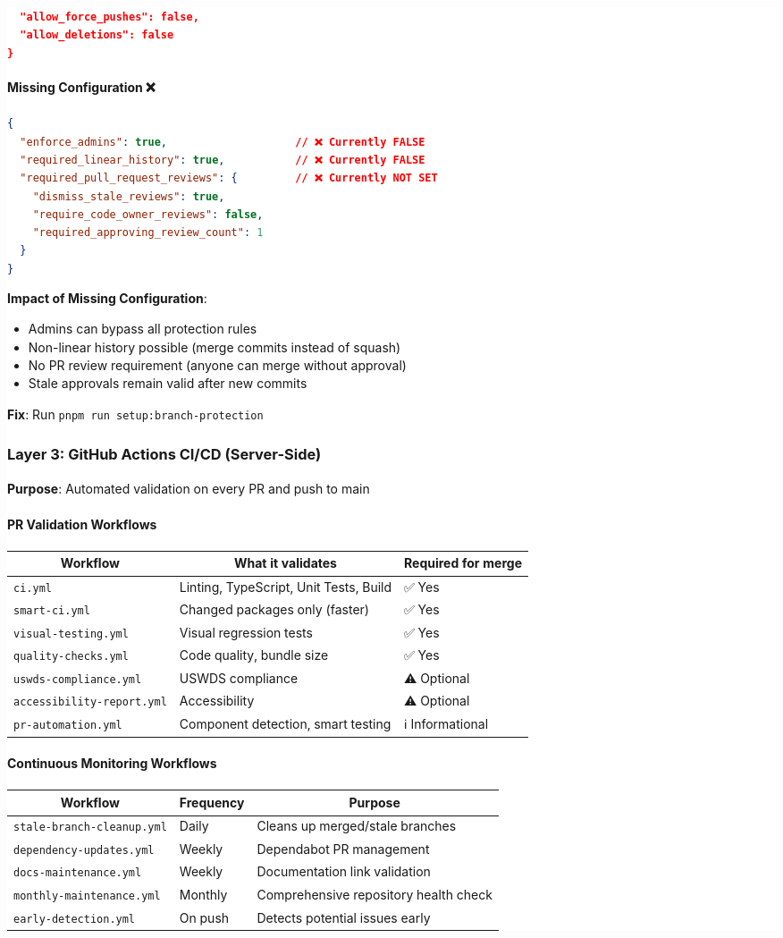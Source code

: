 ```json
  "allow_force_pushes": false,
  "allow_deletions": false
}
```

#### Missing Configuration ❌

```json
{
  "enforce_admins": true,                    // ❌ Currently FALSE
  "required_linear_history": true,           // ❌ Currently FALSE
  "required_pull_request_reviews": {         // ❌ Currently NOT SET
    "dismiss_stale_reviews": true,
    "require_code_owner_reviews": false,
    "required_approving_review_count": 1
  }
}
```

**Impact of Missing Configuration**:
- Admins can bypass all protection rules
- Non-linear history possible (merge commits instead of squash)
- No PR review requirement (anyone can merge without approval)
- Stale approvals remain valid after new commits

**Fix**: Run `pnpm run setup:branch-protection`

### Layer 3: GitHub Actions CI/CD (Server-Side)

**Purpose**: Automated validation on every PR and push to main

#### PR Validation Workflows

| Workflow | What it validates | Required for merge |
|----------|-------------------|-------------------|
| `ci.yml` | Linting, TypeScript, Unit Tests, Build | ✅ Yes |
| `smart-ci.yml` | Changed packages only (faster) | ✅ Yes |
| `visual-testing.yml` | Visual regression tests | ✅ Yes |
| `quality-checks.yml` | Code quality, bundle size | ✅ Yes |
| `uswds-compliance.yml` | USWDS compliance | ⚠️ Optional |
| `accessibility-report.yml` | Accessibility | ⚠️ Optional |
| `pr-automation.yml` | Component detection, smart testing | ℹ️ Informational |

#### Continuous Monitoring Workflows

| Workflow | Frequency | Purpose |
|----------|-----------|---------|
| `stale-branch-cleanup.yml` | Daily | Cleans up merged/stale branches |
| `dependency-updates.yml` | Weekly | Dependabot PR management |
| `docs-maintenance.yml` | Weekly | Documentation link validation |
| `monthly-maintenance.yml` | Monthly | Comprehensive repository health check |
| `early-detection.yml` | On push | Detects potential issues early |
